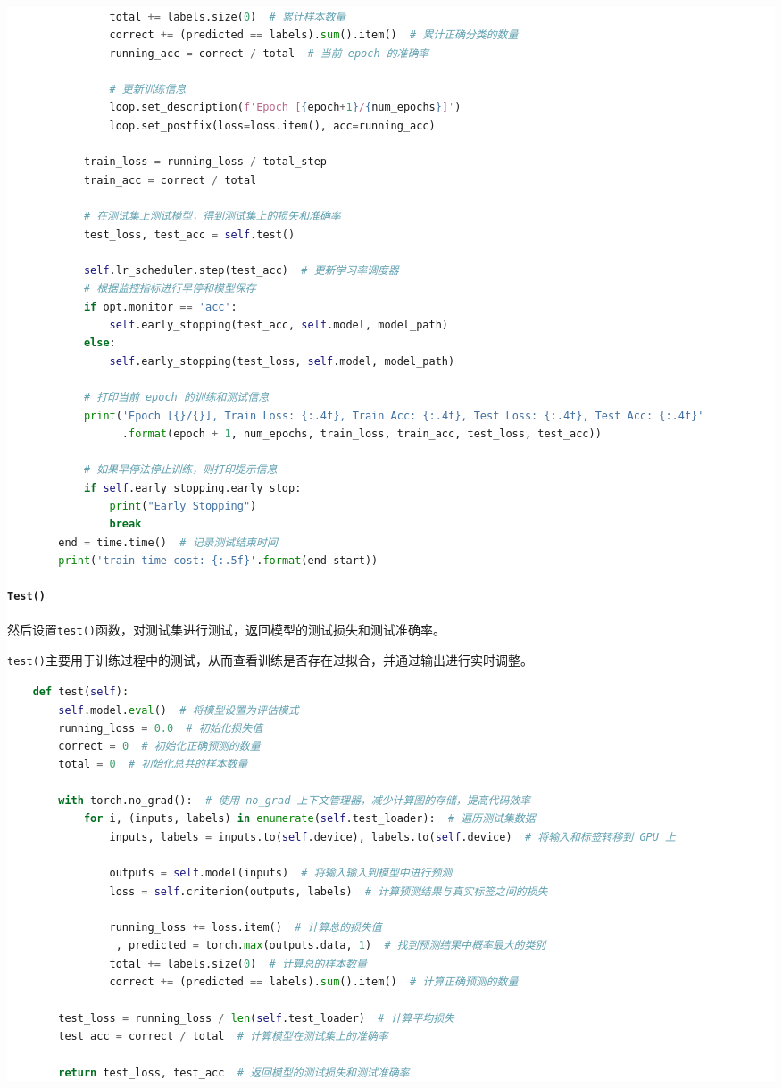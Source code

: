 ```python
                total += labels.size(0)  # 累计样本数量
                correct += (predicted == labels).sum().item()  # 累计正确分类的数量
                running_acc = correct / total  # 当前 epoch 的准确率

                # 更新训练信息
                loop.set_description(f'Epoch [{epoch+1}/{num_epochs}]')
                loop.set_postfix(loss=loss.item(), acc=running_acc)

            train_loss = running_loss / total_step
            train_acc = correct / total

            # 在测试集上测试模型，得到测试集上的损失和准确率
            test_loss, test_acc = self.test()

            self.lr_scheduler.step(test_acc)  # 更新学习率调度器
            # 根据监控指标进行早停和模型保存
            if opt.monitor == 'acc':
                self.early_stopping(test_acc, self.model, model_path)
            else:
                self.early_stopping(test_loss, self.model, model_path)

            # 打印当前 epoch 的训练和测试信息
            print('Epoch [{}/{}], Train Loss: {:.4f}, Train Acc: {:.4f}, Test Loss: {:.4f}, Test Acc: {:.4f}'
                  .format(epoch + 1, num_epochs, train_loss, train_acc, test_loss, test_acc))

            # 如果早停法停止训练，则打印提示信息
            if self.early_stopping.early_stop:
                print("Early Stopping")
                break
        end = time.time()  # 记录测试结束时间
        print('train time cost: {:.5f}'.format(end-start))
```

#### `Test()`

​	然后设置`test()`函数，对测试集进行测试，返回模型的测试损失和测试准确率。

​	`test()`主要用于训练过程中的测试，从而查看训练是否存在过拟合，并通过输出进行实时调整。

```python
    def test(self):
        self.model.eval()  # 将模型设置为评估模式
        running_loss = 0.0  # 初始化损失值
        correct = 0  # 初始化正确预测的数量
        total = 0  # 初始化总共的样本数量

        with torch.no_grad():  # 使用 no_grad 上下文管理器，减少计算图的存储，提高代码效率
            for i, (inputs, labels) in enumerate(self.test_loader):  # 遍历测试集数据
                inputs, labels = inputs.to(self.device), labels.to(self.device)  # 将输入和标签转移到 GPU 上

                outputs = self.model(inputs)  # 将输入输入到模型中进行预测
                loss = self.criterion(outputs, labels)  # 计算预测结果与真实标签之间的损失

                running_loss += loss.item()  # 计算总的损失值
                _, predicted = torch.max(outputs.data, 1)  # 找到预测结果中概率最大的类别
                total += labels.size(0)  # 计算总的样本数量
                correct += (predicted == labels).sum().item()  # 计算正确预测的数量

        test_loss = running_loss / len(self.test_loader)  # 计算平均损失
        test_acc = correct / total  # 计算模型在测试集上的准确率

        return test_loss, test_acc  # 返回模型的测试损失和测试准确率
```
